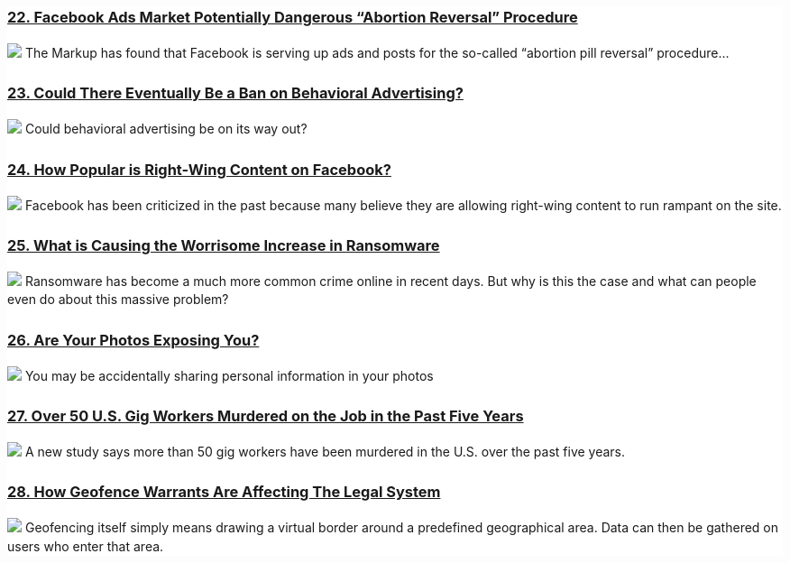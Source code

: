 ### [22. Facebook Ads Market Potentially Dangerous “Abortion Reversal” Procedure ](https://hackernoon.com/facebook-ads-market-potentially-dangerous-abortion-reversal-procedure)
![](https://cdn.hackernoon.com/images/HgNYtFi17WbGLaRvGCmxhdy7K5L2-9x92i6k.jpeg)
The Markup has found that Facebook is serving up ads and posts for the so-called “abortion pill reversal” procedure...

### [23. Could There Eventually Be a Ban on Behavioral Advertising?](https://hackernoon.com/could-there-eventually-be-a-ban-on-behavioral-advertising)
![](https://cdn.hackernoon.com/images/eQHzh6rz7ETBHLjs0KzCl1Dooqp2-e793n6k.jpeg)
Could behavioral advertising be on its way out?

### [24. How Popular is Right-Wing Content on Facebook? ](https://hackernoon.com/how-popular-is-right-wing-content-on-facebook)
![](https://cdn.hackernoon.com/images/HgNYtFi17WbGLaRvGCmxhdy7K5L2-tna2b4m.jpeg)
Facebook has been criticized in the past because many believe they are allowing right-wing content to run rampant on the site. 

### [25. What is Causing the Worrisome Increase in Ransomware](https://hackernoon.com/what-is-causing-the-worrisome-increase-in-ransomware)
![](https://cdn.hackernoon.com/images/HgNYtFi17WbGLaRvGCmxhdy7K5L2-7e0364s.jpeg)
Ransomware has become a much more common crime online in recent days. But why is this the case and what can people even do about this massive problem?

### [26. Are Your Photos Exposing You?](https://hackernoon.com/are-your-photos-exposing-you-4p1s31ta)
![](https://cdn.hackernoon.com/images/3nhao37bBEfHA9RTQ0WNVWfXPD02-nlf31ck.jpeg)
You may be accidentally sharing personal information in your photos

### [27. Over 50 U.S. Gig Workers Murdered on the Job in the Past Five Years ](https://hackernoon.com/over-50-us-gig-workers-murdered-on-the-job-in-the-past-five-years)
![](https://cdn.hackernoon.com/images/HgNYtFi17WbGLaRvGCmxhdy7K5L2-cxd2hje.jpeg)
A new study says more than 50 gig workers have been murdered in the U.S. over the past five years.

### [28. How Geofence Warrants Are Affecting The Legal System](https://hackernoon.com/how-geofence-warrants-are-affecting-the-legal-system-t14232we)
![](https://cdn.hackernoon.com/images/HgNYtFi17WbGLaRvGCmxhdy7K5L2-tg1p35zg.jpeg)
Geofencing itself simply means drawing a virtual border around a predefined geographical area. Data can then be gathered on users who enter that area.
